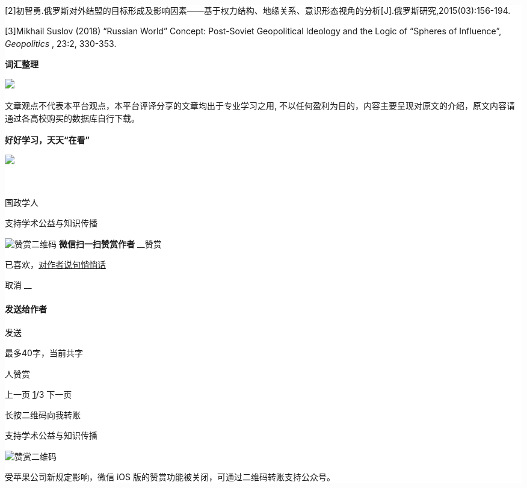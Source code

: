 [2]初智勇.俄罗斯对外结盟的目标形成及影响因素——基于权力结构、地缘关系、意识形态视角的分析[J].俄罗斯研究,2015(03):156-194.

[3]Mikhail Suslov (2018) “Russian World” Concept: Post-Soviet Geopolitical
Ideology and the Logic of “Spheres of Influence”, _Geopolitics_ , 23:2,
330-353.

  

 **词汇整理**

![](/images/1019/5.png)

文章观点不代表本平台观点，本平台评译分享的文章均出于专业学习之用, 不以任何盈利为目的，内容主要呈现对原文的介绍，原文内容请通过各高校购买的数据库自行下载。

  

**好好学习，天天“在看”**<img src='/images/1019/6.gif' width='17' height='17' />

<img src='/images/1019/7.png' width='100%' />

![]()

国政学人

支持学术公益与知识传播

![赞赏二维码]() **微信扫一扫赞赏作者** __赞赏

已喜欢，[对作者说句悄悄话](javascript:;)

取消 __

#### 发送给作者

发送

最多40字，当前共字

[](javascript:;) 人赞赏

上一页 [1](javascript:;)/3 下一页

长按二维码向我转账

支持学术公益与知识传播

![赞赏二维码]()

受苹果公司新规定影响，微信 iOS 版的赞赏功能被关闭，可通过二维码转账支持公众号。

